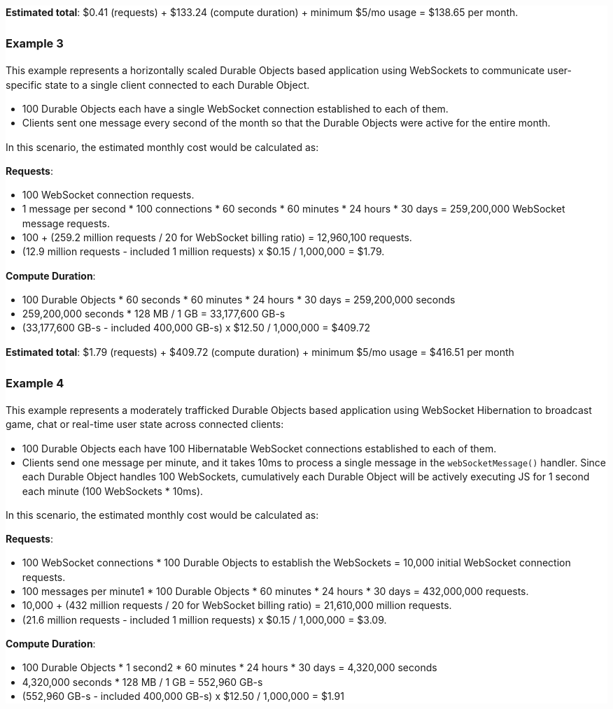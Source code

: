 **Estimated total**: $0.41 (requests) + $133.24 (compute duration) + minimum $5/mo usage = $138.65 per month.

### Example 3

This example represents a horizontally scaled Durable Objects based application using WebSockets to communicate user-specific state to a single client connected to each Durable Object.

* 100 Durable Objects each have a single WebSocket connection established to each of them.
* Clients sent one message every second of the month so that the Durable Objects were active for the entire month.

In this scenario, the estimated monthly cost would be calculated as:

**Requests**:

* 100 WebSocket connection requests.
* 1 message per second \* 100 connections \* 60 seconds \* 60 minutes \* 24 hours \* 30 days = 259,200,000 WebSocket message requests.
* 100 + (259.2 million requests / 20 for WebSocket billing ratio) = 12,960,100 requests.
* (12.9 million requests - included 1 million requests) x $0.15 / 1,000,000 = $1.79.

**Compute Duration**:

* 100 Durable Objects \* 60 seconds \* 60 minutes \* 24 hours \* 30 days = 259,200,000 seconds
* 259,200,000 seconds \* 128 MB / 1 GB = 33,177,600 GB-s
* (33,177,600 GB-s - included 400,000 GB-s) x $12.50 / 1,000,000 = $409.72

**Estimated total**: $1.79 (requests) + $409.72 (compute duration) + minimum $5/mo usage = $416.51 per month

### Example 4

This example represents a moderately trafficked Durable Objects based application using WebSocket Hibernation to broadcast game, chat or real-time user state across connected clients:

* 100 Durable Objects each have 100 Hibernatable WebSocket connections established to each of them.
* Clients send one message per minute, and it takes 10ms to process a single message in the `webSocketMessage()` handler. Since each Durable Object handles 100 WebSockets, cumulatively each Durable Object will be actively executing JS for 1 second each minute (100 WebSockets \* 10ms).

In this scenario, the estimated monthly cost would be calculated as:

**Requests**:

* 100 WebSocket connections \* 100 Durable Objects to establish the WebSockets = 10,000 initial WebSocket connection requests.
* 100 messages per minute1 \* 100 Durable Objects \* 60 minutes \* 24 hours \* 30 days = 432,000,000 requests.
* 10,000 + (432 million requests / 20 for WebSocket billing ratio) = 21,610,000 million requests.
* (21.6 million requests - included 1 million requests) x $0.15 / 1,000,000 = $3.09.

**Compute Duration**:

* 100 Durable Objects \* 1 second2 \* 60 minutes \* 24 hours \* 30 days = 4,320,000 seconds
* 4,320,000 seconds \* 128 MB / 1 GB = 552,960 GB-s
* (552,960 GB-s - included 400,000 GB-s) x $12.50 / 1,000,000 = $1.91
